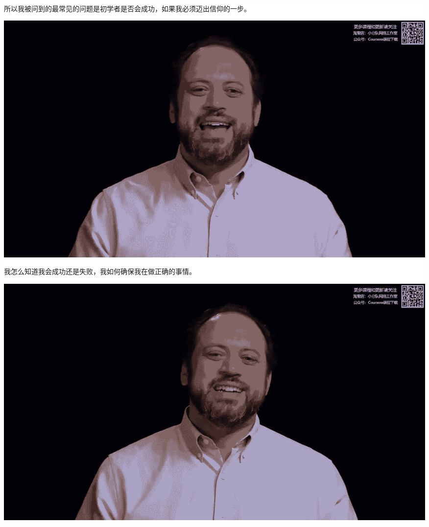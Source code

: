所以我被问到的最常见的问题是初学者是否会成功，如果我必须迈出信仰的一步。

![](img/cda0a505ee40190c5dd3ce91a8dafcf5_4.png)

我怎么知道我会成功还是失败，我如何确保我在做正确的事情。

![](img/cda0a505ee40190c5dd3ce91a8dafcf5_6.png)
